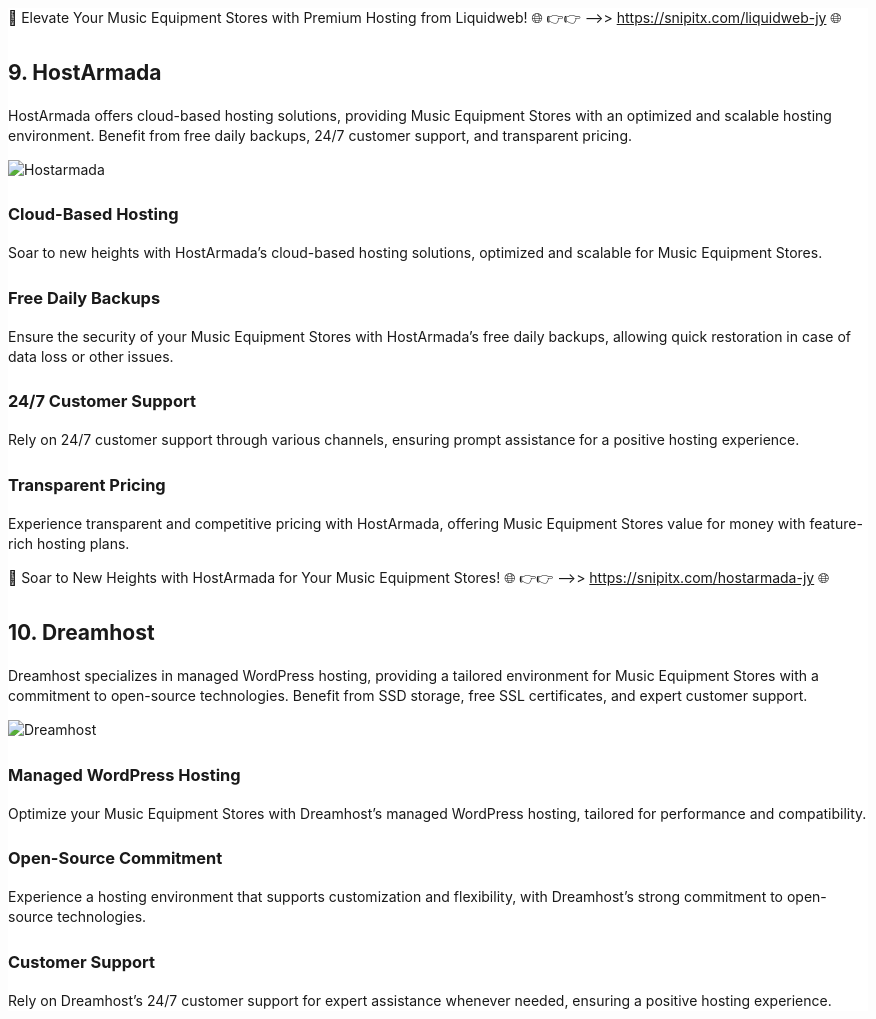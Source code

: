 🚀 Elevate Your Music Equipment Stores with Premium Hosting from Liquidweb! 🌐
👉👉 -->> https://snipitx.com/liquidweb-jy 🌐

## 9. HostArmada

HostArmada offers cloud-based hosting solutions, providing Music Equipment Stores with an optimized and scalable hosting environment. Benefit from free daily backups, 24/7 customer support, and transparent pricing.

![Hostarmada](https://i.imgur.com/KFbdf3o.jpeg "Hostarmada Hosting")

### Cloud-Based Hosting
Soar to new heights with HostArmada’s cloud-based hosting solutions, optimized and scalable for Music Equipment Stores.

### Free Daily Backups
Ensure the security of your Music Equipment Stores with HostArmada’s free daily backups, allowing quick restoration in case of data loss or other issues.

### 24/7 Customer Support
Rely on 24/7 customer support through various channels, ensuring prompt assistance for a positive hosting experience.

### Transparent Pricing
Experience transparent and competitive pricing with HostArmada, offering Music Equipment Stores value for money with feature-rich hosting plans.

🚀 Soar to New Heights with HostArmada for Your Music Equipment Stores! 🌐
👉👉 -->> https://snipitx.com/hostarmada-jy 🌐

## 10. Dreamhost

Dreamhost specializes in managed WordPress hosting, providing a tailored environment for Music Equipment Stores with a commitment to open-source technologies. Benefit from SSD storage, free SSL certificates, and expert customer support.

![Dreamhost](https://i.imgur.com/rXIg8ip.jpeg "Dreamhost Hosting")

### Managed WordPress Hosting
Optimize your Music Equipment Stores with Dreamhost’s managed WordPress hosting, tailored for performance and compatibility.

### Open-Source Commitment
Experience a hosting environment that supports customization and flexibility, with Dreamhost’s strong commitment to open-source technologies.

### Customer Support
Rely on Dreamhost’s 24/7 customer support for expert assistance whenever needed, ensuring a positive hosting experience.
